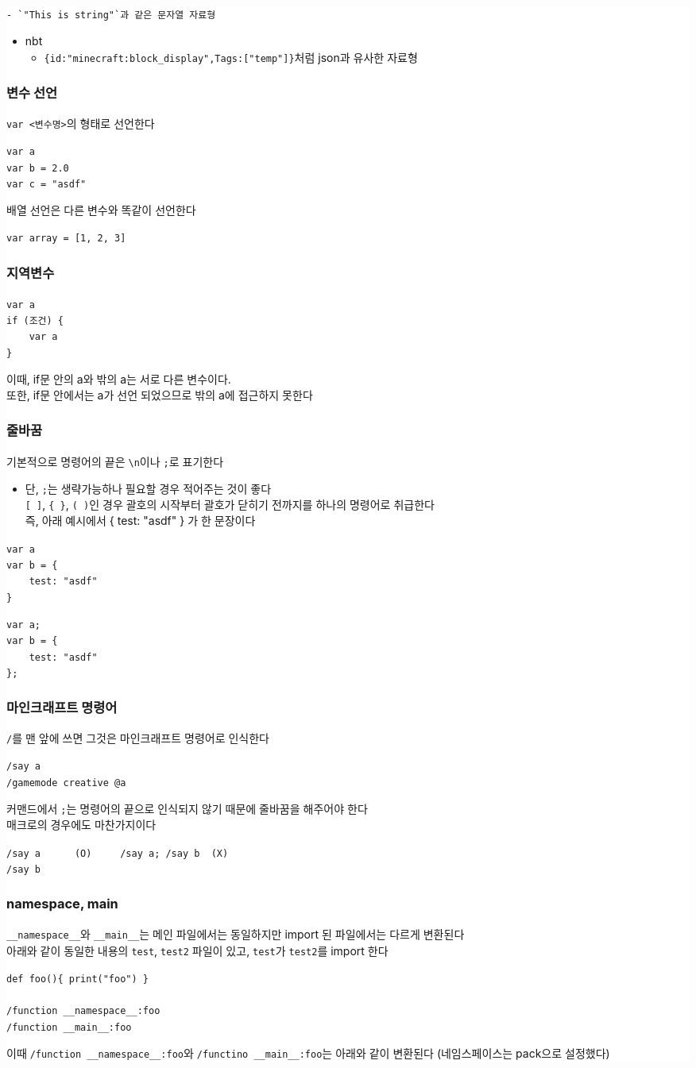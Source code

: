 	- `"This is string"`과 같은 문자열 자료형
- nbt
	- `{id:"minecraft:block_display",Tags:["temp"]}`처럼 json과 유사한 자료형
### 변수 선언
`var <변수명>`의 형태로 선언한다
```
var a
var b = 2.0
var c = "asdf"
```

배열 선언은 다른 변수와 똑같이 선언한다
```
var array = [1, 2, 3]
```
### 지역변수
```
var a
if (조건) {
	var a
}
```
이때, if문 안의 a와 밖의 a는 서로 다른 변수이다.   
또한, if문 안에서는 a가 선언 되었으므로 밖의 a에 접근하지 못한다
### 줄바꿈
기본적으로 명령어의 끝은 `\n`이나 `;`로 표기한다
- 단, `;`는 생략가능하나 필요할 경우 적어주는 것이 좋다   
`[ ]`, `{ }`, `( )`인 경우 괄호의 시작부터 괄호가 닫히기 전까지를 하나의 명령어로 취급한다   
즉, 아래 예시에서 { test: "asdf" } 가 한 문장이다   
```
var a
var b = {
	test: "asdf"
}
```

```
var a;
var b = {
	test: "asdf"
};
```

### 마인크래프트 명령어
`/`를 맨 앞에 쓰면 그것은 마인크래프트 명령어로 인식한다
```
/say a
/gamemode creative @a
```
커맨드에서 `;`는 명령어의 끝으로 인식되지 않기 때문에 줄바꿈을 해주어야 한다   
매크로의 경우에도 마찬가지이다
```
/say a		(O)		/say a; /say b	(X)
/say b
```
### __namespace__, __main__
`__namespace__`와 `__main__`는 메인 파일에서는 동일하지만 import 된 파일에서는 다르게 변환된다   
아래와 같이 동일한 내용의 `test`, `test2` 파일이 있고, `test`가 `test2`를 import 한다   
```
def foo(){ print("foo") }

/function __namespace__:foo
/function __main__:foo
```
이때 `/function __namespace__:foo`와 `/functino __main__:foo`는 아래와 같이 변환된다 (네임스페이스는 pack으로 설정했다)